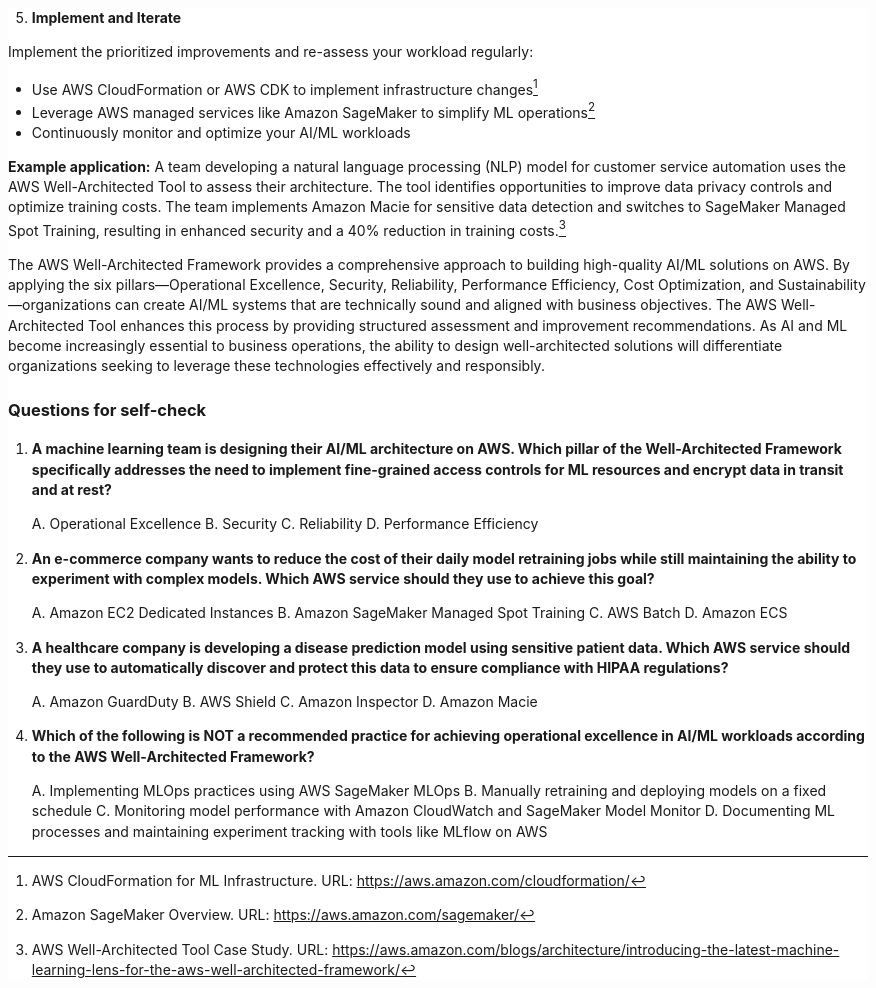 5. **Implement and Iterate**

Implement the prioritized improvements and re-assess your workload regularly:

- Use AWS CloudFormation or AWS CDK to implement infrastructure changes[^1929]
- Leverage AWS managed services like Amazon SageMaker to simplify ML operations[^1930]
- Continuously monitor and optimize your AI/ML workloads

**Example application:** A team developing a natural language processing (NLP) model for customer service automation uses the AWS Well-Architected Tool to assess their architecture. The tool identifies opportunities to improve data privacy controls and optimize training costs. The team implements Amazon Macie for sensitive data detection and switches to SageMaker Managed Spot Training, resulting in enhanced security and a 40% reduction in training costs.[^1931]

The AWS Well-Architected Framework provides a comprehensive approach to building high-quality AI/ML solutions on AWS. By applying the six pillars—Operational Excellence, Security, Reliability, Performance Efficiency, Cost Optimization, and Sustainability—organizations can create AI/ML systems that are technically sound and aligned with business objectives. The AWS Well-Architected Tool enhances this process by providing structured assessment and improvement recommendations. As AI and ML become increasingly essential to business operations, the ability to design well-architected solutions will differentiate organizations seeking to leverage these technologies effectively and responsibly.

### Questions for self-check

1. **A machine learning team is designing their AI/ML architecture on AWS. Which pillar of the Well-Architected Framework specifically addresses the need to implement fine-grained access controls for ML resources and encrypt data in transit and at rest?**

   A. Operational Excellence
   B. Security
   C. Reliability
   D. Performance Efficiency

2. **An e-commerce company wants to reduce the cost of their daily model retraining jobs while still maintaining the ability to experiment with complex models. Which AWS service should they use to achieve this goal?**

   A. Amazon EC2 Dedicated Instances
   B. Amazon SageMaker Managed Spot Training
   C. AWS Batch
   D. Amazon ECS

3. **A healthcare company is developing a disease prediction model using sensitive patient data. Which AWS service should they use to automatically discover and protect this data to ensure compliance with HIPAA regulations?**

   A. Amazon GuardDuty
   B. AWS Shield
   C. Amazon Inspector
   D. Amazon Macie

4. **Which of the following is NOT a recommended practice for achieving operational excellence in AI/ML workloads according to the AWS Well-Architected Framework?**

   A. Implementing MLOps practices using AWS SageMaker MLOps
   B. Manually retraining and deploying models on a fixed schedule
   C. Monitoring model performance with Amazon CloudWatch and SageMaker Model Monitor
   D. Documenting ML processes and maintaining experiment tracking with tools like MLflow on AWS


[^1900]: AWS Machine Learning Blog: The Future of AI/ML in Business. URL: <https://revstarconsulting.com/blog/the-future-of-it-embracing-ai-and-machine-learning-in-business-strategies>
[^1901]: AWS Well-Architected Framework Overview. URL: <https://aws.amazon.com/architecture/well-architected/>
[^1902]: AWS Sustainability Pillar - AWS Well-Architected Framework. URL: <https://docs.aws.amazon.com/wellarchitected/latest/sustainability-pillar/sustainability-pillar.html>
[^1903]: Amazon SageMaker MLOps Overview. URL: <https://aws.amazon.com/sagemaker/mlops/>
[^1904]: AWS Step Functions for Machine Learning Workflows. URL: <https://docs.aws.amazon.com/step-functions/latest/dg/use-cases.html>
[^1905]: Amazon SageMaker Model Monitor. URL: <https://docs.aws.amazon.com/sagemaker/latest/dg/model-monitor.html>
[^1906]: Running MLflow on Amazon SageMaker. URL: <https://aws.amazon.com/blogs/machine-learning/managing-your-machine-learning-lifecycle-with-mlflow-and-amazon-sagemaker/>
[^1907]: Amazon SageMaker Pipelines Overview. URL: <https://docs.aws.amazon.com/sagemaker/latest/dg/pipelines.html>
[^1908]: AWS IAM for Machine Learning Workloads. URL: <https://docs.aws.amazon.com/IAM/latest/UserGuide/id_roles_use_switch-role-ec2.html>
[^1909]: AWS KMS for Machine Learning Data Encryption. URL: <https://docs.aws.amazon.com/kms/latest/developerguide/services-sagemaker.html>
[^1910]: Amazon VPC for SageMaker Training Jobs. URL: <https://docs.aws.amazon.com/sagemaker/latest/dg/train-vpc.html>
[^1911]: Amazon GuardDuty for ML Workload Protection. URL: <https://aws.amazon.com/guardduty/>
[^1912]: AWS Macie for Sensitive Data Discovery. URL: <https://aws.amazon.com/macie/>
[^1913]: Amazon SageMaker Multi-AZ Deployments. URL: <https://docs.aws.amazon.com/sagemaker/latest/dg/multi-az-endpoints.html>
[^1914]: AWS Auto Scaling for SageMaker Endpoints. URL: <https://docs.aws.amazon.com/sagemaker/latest/dg/endpoint-auto-scaling.html>
[^1915]: Amazon S3 Versioning for ML Artifacts. URL: <https://docs.aws.amazon.com/AmazonS3/latest/userguide/Versioning.html>
[^1916]: Amazon SageMaker Multi-Model Endpoints. URL: <https://docs.aws.amazon.com/sagemaker/latest/dg/multi-model-endpoints.html>
[^1917]: Amazon EC2 Instance Explorer. URL: <https://aws.amazon.com/ec2/instance-explorer/>
[^1918]: SageMaker Distributed Training Libraries. URL: <https://docs.aws.amazon.com/sagemaker/latest/dg/distributed-training.html>
[^1919]: Amazon S3 Select for Efficient Data Retrieval. URL: <https://docs.aws.amazon.com/AmazonS3/latest/userguide/selecting-content-from-objects.html>
[^1920]: Amazon SageMaker Distributed Training Case Study. URL: <https://docs.aws.amazon.com/sagemaker/latest/dg/distributed-training.html>
[^1921]: Amazon SageMaker Managed Spot Training. URL: <https://docs.aws.amazon.com/sagemaker/latest/dg/model-managed-spot-training.html>
[^1922]: Amazon S3 Intelligent-Tiering. URL: <https://aws.amazon.com/s3/storage-classes/intelligent-tiering/>
[^1923]: Amazon Elastic Inference. URL: <https://aws.amazon.com/machine-learning/elastic-inference/>
[^1924]: SageMaker Managed Spot Training Case Study. URL: <https://aws.amazon.com/blogs/aws/managed-spot-training-save-up-to-90-on-your-amazon-sagemaker-training-jobs/>
[^1925]: AWS Sustainability - Choosing Low Carbon Regions. URL: <https://sustainability.aboutamazon.com/environment/the-cloud>
[^1926]: AWS Graviton Processors for ML Inference. URL: <https://aws.amazon.com/ec2/graviton/>
[^1927]: Knowledge Distillation for Model Optimization. URL: <https://aws.amazon.com/blogs/machine-learning/use-llama-3-1-405b-to-generate-synthetic-data-for-fine-tuning-tasks/>
[^1928]: AWS Well-Architected Tool Documentation. URL: <https://docs.aws.amazon.com/wellarchitected/latest/userguide/intro.html>
[^1929]: AWS CloudFormation for ML Infrastructure. URL: <https://aws.amazon.com/cloudformation/>
[^1930]: Amazon SageMaker Overview. URL: <https://aws.amazon.com/sagemaker/>
[^1931]: AWS Well-Architected Tool Case Study. URL: <https://aws.amazon.com/blogs/architecture/introducing-the-latest-machine-learning-lens-for-the-aws-well-architected-framework/>
[^1932]: AWS Well-Architected Framework - Security Pillar. URL: <https://docs.aws.amazon.com/wellarchitected/latest/security-pillar/welcome.html>
[^1933]: Amazon SageMaker Managed Spot Training Documentation. URL: <https://docs.aws.amazon.com/sagemaker/latest/dg/model-managed-spot-training.html>
[^1934]: Amazon Macie for HIPAA Compliance. URL: <https://aws.amazon.com/macie/features/>
[^1935]: AWS Well-Architected Framework - Operational Excellence Pillar. URL: <https://docs.aws.amazon.com/wellarchitected/latest/operational-excellence-pillar/welcome.html>
[^1936]: AWS Well-Architected Tool - Prioritizing Improvements. URL: <https://docs.aws.amazon.com/wellarchitected/latest/userguide/prioritize-improvements.html>